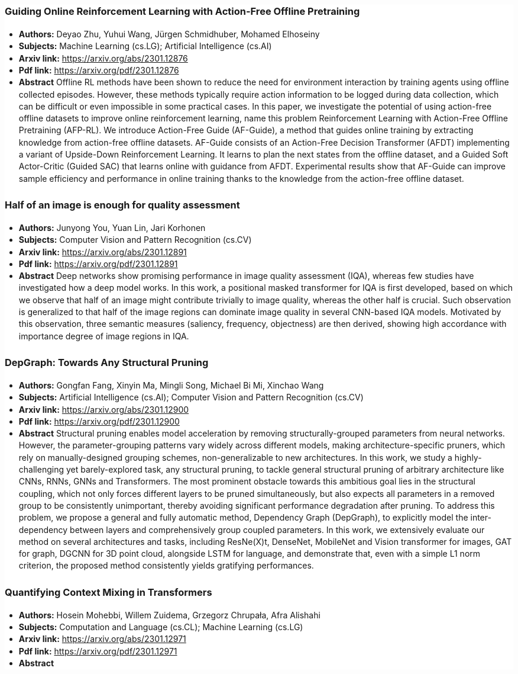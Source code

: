 ### Guiding Online Reinforcement Learning with Action-Free Offline  Pretraining
 - **Authors:** Deyao Zhu, Yuhui Wang, Jürgen Schmidhuber, Mohamed Elhoseiny
 - **Subjects:** Machine Learning (cs.LG); Artificial Intelligence (cs.AI)
 - **Arxiv link:** https://arxiv.org/abs/2301.12876
 - **Pdf link:** https://arxiv.org/pdf/2301.12876
 - **Abstract**
 Offline RL methods have been shown to reduce the need for environment interaction by training agents using offline collected episodes. However, these methods typically require action information to be logged during data collection, which can be difficult or even impossible in some practical cases. In this paper, we investigate the potential of using action-free offline datasets to improve online reinforcement learning, name this problem Reinforcement Learning with Action-Free Offline Pretraining (AFP-RL). We introduce Action-Free Guide (AF-Guide), a method that guides online training by extracting knowledge from action-free offline datasets. AF-Guide consists of an Action-Free Decision Transformer (AFDT) implementing a variant of Upside-Down Reinforcement Learning. It learns to plan the next states from the offline dataset, and a Guided Soft Actor-Critic (Guided SAC) that learns online with guidance from AFDT. Experimental results show that AF-Guide can improve sample efficiency and performance in online training thanks to the knowledge from the action-free offline dataset.
### Half of an image is enough for quality assessment
 - **Authors:** Junyong You, Yuan Lin, Jari Korhonen
 - **Subjects:** Computer Vision and Pattern Recognition (cs.CV)
 - **Arxiv link:** https://arxiv.org/abs/2301.12891
 - **Pdf link:** https://arxiv.org/pdf/2301.12891
 - **Abstract**
 Deep networks show promising performance in image quality assessment (IQA), whereas few studies have investigated how a deep model works. In this work, a positional masked transformer for IQA is first developed, based on which we observe that half of an image might contribute trivially to image quality, whereas the other half is crucial. Such observation is generalized to that half of the image regions can dominate image quality in several CNN-based IQA models. Motivated by this observation, three semantic measures (saliency, frequency, objectness) are then derived, showing high accordance with importance degree of image regions in IQA.
### DepGraph: Towards Any Structural Pruning
 - **Authors:** Gongfan Fang, Xinyin Ma, Mingli Song, Michael Bi Mi, Xinchao Wang
 - **Subjects:** Artificial Intelligence (cs.AI); Computer Vision and Pattern Recognition (cs.CV)
 - **Arxiv link:** https://arxiv.org/abs/2301.12900
 - **Pdf link:** https://arxiv.org/pdf/2301.12900
 - **Abstract**
 Structural pruning enables model acceleration by removing structurally-grouped parameters from neural networks. However, the parameter-grouping patterns vary widely across different models, making architecture-specific pruners, which rely on manually-designed grouping schemes, non-generalizable to new architectures. In this work, we study a highly-challenging yet barely-explored task, any structural pruning, to tackle general structural pruning of arbitrary architecture like CNNs, RNNs, GNNs and Transformers. The most prominent obstacle towards this ambitious goal lies in the structural coupling, which not only forces different layers to be pruned simultaneously, but also expects all parameters in a removed group to be consistently unimportant, thereby avoiding significant performance degradation after pruning. To address this problem, we propose a general and fully automatic method, Dependency Graph (DepGraph), to explicitly model the inter-dependency between layers and comprehensively group coupled parameters. In this work, we extensively evaluate our method on several architectures and tasks, including ResNe(X)t, DenseNet, MobileNet and Vision transformer for images, GAT for graph, DGCNN for 3D point cloud, alongside LSTM for language, and demonstrate that, even with a simple L1 norm criterion, the proposed method consistently yields gratifying performances.
### Quantifying Context Mixing in Transformers
 - **Authors:** Hosein Mohebbi, Willem Zuidema, Grzegorz Chrupała, Afra Alishahi
 - **Subjects:** Computation and Language (cs.CL); Machine Learning (cs.LG)
 - **Arxiv link:** https://arxiv.org/abs/2301.12971
 - **Pdf link:** https://arxiv.org/pdf/2301.12971
 - **Abstract**